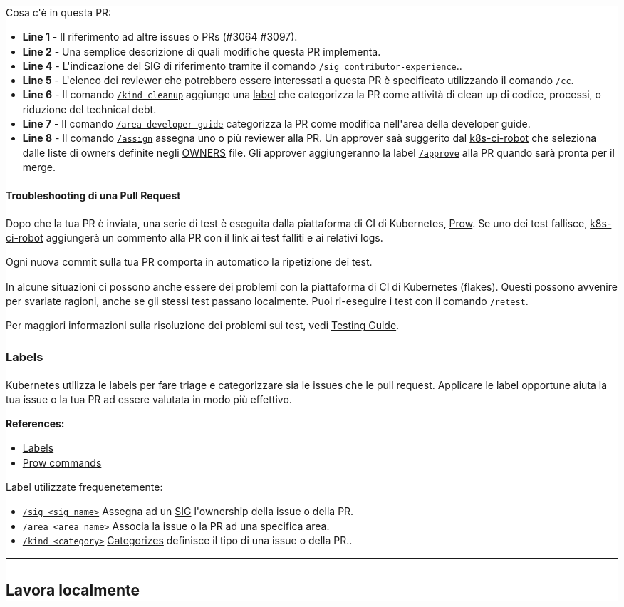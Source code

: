 Cosa c'è in questa PR:

- **Line 1** - Il riferimento ad altre issues o PRs (#3064 #3097).
- **Line 2** - Una semplice descrizione di quali modifiche questa PR implementa.
- **Line 4** - L'indicazione del [SIG][sigs] di riferimento tramite il [comando][commands]
  `/sig contributor-experience`..
- **Line 5** - L'elenco dei reviewer che potrebbero essere interessati a questa PR è
  specificato utilizzando il comando [`/cc`][cc].
- **Line 6** - Il comando [`/kind cleanup`][kind] aggiunge una [label][labels] che
  categorizza la PR come attività di clean up di codice, processi, o riduzione del technical
  debt.
- **Line 7** - Il comando [`/area developer-guide`][kind] categorizza la PR
  come modifica nell'area della developer guide.
- **Line 8** - Il comando [`/assign`][assign] assegna uno o più reviewer alla PR.
  Un approver saà suggerito dal [k8s-ci-robot][prow] che seleziona dalle liste
  di owners definite negli [OWNERS] file. Gli approver aggiungeranno la label
  [`/approve`][approve] alla PR quando sarà pronta per il merge.

#### Troubleshooting di una Pull Request

Dopo che la tua PR è inviata, una serie di test è eseguita dalla piattaforma
di CI di Kubernetes, [Prow]. Se uno dei test fallisce, [k8s-ci-robot][prow]
aggiungerà un commento alla PR con il link ai test falliti e ai relativi logs.

Ogni nuova commit sulla tua PR comporta in automatico la ripetizione dei test.

In alcune situazioni ci possono anche essere dei problemi con la piattaforma
di CI di Kubernetes (flakes). Questi possono avvenire per svariate ragioni, anche se
gli stessi test passano localmente. Puoi ri-eseguire i test con il comando `/retest`.

Per maggiori informazioni sulla risoluzione dei problemi sui test, vedi [Testing Guide].

### Labels

Kubernetes utilizza le [labels] per fare triage e categorizzare sia le issues
che le pull request. Applicare le label opportune aiuta la tua issue o la tua
PR ad essere valutata in modo più effettivo.

**References:**

- [Labels]
- [Prow commands][commands]

Label utilizzate frequenetemente:

- [`/sig <sig name>`][kind] Assegna ad un [SIG][SIGs] l'ownership della issue o
  della PR.
- [`/area <area name>`][kind] Associa la issue o la PR ad una specifica
  [area][labels].
- [`/kind <category>`][kind] [Categorizes][labels] definisce il tipo di una issue o
  della PR..

---

## Lavora localmente


[contributor guide]: /contributors/guide/README.md
[developer guide]: /contributors/devel/README.md
[gubernator dashboard]: https://gubernator.k8s.io/pr
[prow]: https://prow.k8s.io
[tide]: http://git.k8s.io/test-infra/prow/cmd/tide/pr-authors.md
[tide dashboard]: https://prow.k8s.io/tide
[bot commands]: https://go.k8s.io/bot-commands
[gitHub labels]: https://go.k8s.io/github-labels
[Kubernetes Code Search]: https://cs.k8s.io/
[@dims]: https://github.com/dims
[calendar]: https://calendar.google.com/calendar/embed?src=calendar%40kubernetes.io
[kubernetes-dev]: https://groups.google.com/forum/#!forum/kubernetes-dev
[slack channels]: http://slack.k8s.io/
[Stack Overflow]: https://stackoverflow.com/questions/tagged/kubernetes
[youtube channel]: https://www.youtube.com/c/KubernetesCommunity/
[triage dashboard]: https://go.k8s.io/triage
[test grid]: https://testgrid.k8s.io
[developer statistics]: https://k8s.devstats.cncf.io
[code of conduct]: /code-of-conduct.md
[user support requests]: /contributors/guide/issue-triage.md#determine-if-its-a-support-request
[troubleshooting guide]: https://kubernetes.io/docs/tasks/debug-application-cluster/troubleshooting/
[kubernetes forum]: https://discuss.kubernetes.io/
[pull request process]: /contributors/guide/pull-requests.md
[github workflow]: /contributors/guide/github-workflow.md
[prow]: https://git.k8s.io/test-infra/prow#prow
[cla]: /CLA.md#how-do-i-sign
[cla troubleshooting guidelines]: /CLA.md#troubleshooting
[commands]: https://prow.k8s.io/command-help
[kind]: https://prow.k8s.io/command-help#kind
[cc]: https://prow.k8s.io/command-help#cc
[hold]: https://prow.k8s.io/command-help#hold
[assign]: https://prow.k8s.io/command-help#assign
[SIGs]: /sig-list.md
[testing guide]: /contributors/devel/sig-testing/testing.md
[labels]: https://git.k8s.io/test-infra/label_sync/labels.md
[trivial fix]: /contributors/guide/pull-requests.md#10-trivial-edits
[GitHub workflow]: /contributors/guide/github-workflow.md#3-branch
[squashing commits]: /contributors/guide/pull-requests.md#6-squashing-and-commit-titles
[owners]: /contributors/guide/owners.md
[testing locally]: /contributors/guide/README.md#testing
[Atlassian git tutorial]: https://www.atlassian.com/git/tutorials
[git magic]: http://www-cs-students.stanford.edu/~blynn/gitmagic/
[Security and Disclosure Information]: https://kubernetes.io/docs/reference/issues-security/security/
[approve]: https://prow.k8s.io/command-help#approve
[GitHub Administration Team]: /github-management#github-administration-team
[Kubernetes Patch Release]: https://github.com/kubernetes/sig-release/blob/master/releases/patch-releases.md
